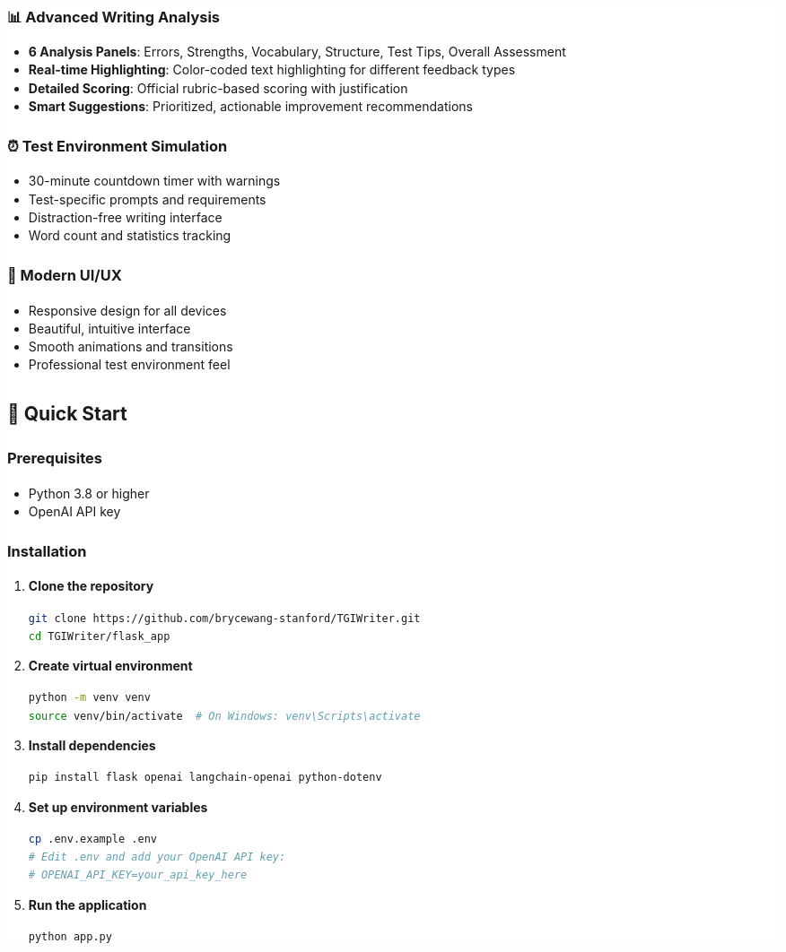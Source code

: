 ### 📊 Advanced Writing Analysis
- **6 Analysis Panels**: Errors, Strengths, Vocabulary, Structure, Test Tips, Overall Assessment
- **Real-time Highlighting**: Color-coded text highlighting for different feedback types
- **Detailed Scoring**: Official rubric-based scoring with justification
- **Smart Suggestions**: Prioritized, actionable improvement recommendations

### ⏰ Test Environment Simulation
- 30-minute countdown timer with warnings
- Test-specific prompts and requirements
- Distraction-free writing interface
- Word count and statistics tracking

### 🎨 Modern UI/UX
- Responsive design for all devices
- Beautiful, intuitive interface
- Smooth animations and transitions
- Professional test environment feel

## 🚀 Quick Start

### Prerequisites
- Python 3.8 or higher
- OpenAI API key

### Installation

1. **Clone the repository**
   ```bash
   git clone https://github.com/brycewang-stanford/TGIWriter.git
   cd TGIWriter/flask_app
   ```

2. **Create virtual environment**
   ```bash
   python -m venv venv
   source venv/bin/activate  # On Windows: venv\Scripts\activate
   ```

3. **Install dependencies**
   ```bash
   pip install flask openai langchain-openai python-dotenv
   ```

4. **Set up environment variables**
   ```bash
   cp .env.example .env
   # Edit .env and add your OpenAI API key:
   # OPENAI_API_KEY=your_api_key_here
   ```

5. **Run the application**
   ```bash
   python app.py
   ```
